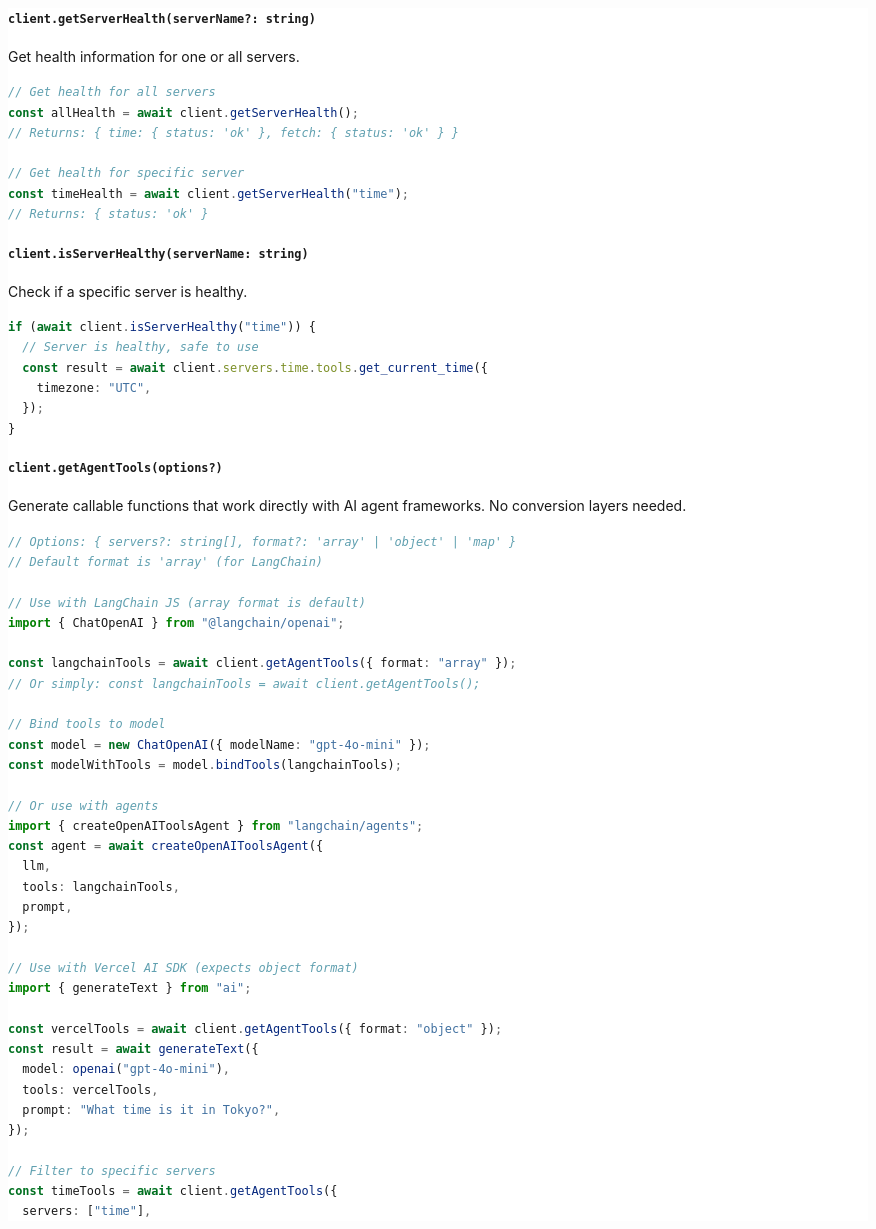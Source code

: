 #### `client.getServerHealth(serverName?: string)`

Get health information for one or all servers.

```typescript
// Get health for all servers
const allHealth = await client.getServerHealth();
// Returns: { time: { status: 'ok' }, fetch: { status: 'ok' } }

// Get health for specific server
const timeHealth = await client.getServerHealth("time");
// Returns: { status: 'ok' }
```

#### `client.isServerHealthy(serverName: string)`

Check if a specific server is healthy.

```typescript
if (await client.isServerHealthy("time")) {
  // Server is healthy, safe to use
  const result = await client.servers.time.tools.get_current_time({
    timezone: "UTC",
  });
}
```

#### `client.getAgentTools(options?)`

Generate callable functions that work directly with AI agent frameworks. No conversion layers needed.

```typescript
// Options: { servers?: string[], format?: 'array' | 'object' | 'map' }
// Default format is 'array' (for LangChain)

// Use with LangChain JS (array format is default)
import { ChatOpenAI } from "@langchain/openai";

const langchainTools = await client.getAgentTools({ format: "array" });
// Or simply: const langchainTools = await client.getAgentTools();

// Bind tools to model
const model = new ChatOpenAI({ modelName: "gpt-4o-mini" });
const modelWithTools = model.bindTools(langchainTools);

// Or use with agents
import { createOpenAIToolsAgent } from "langchain/agents";
const agent = await createOpenAIToolsAgent({
  llm,
  tools: langchainTools,
  prompt,
});

// Use with Vercel AI SDK (expects object format)
import { generateText } from "ai";

const vercelTools = await client.getAgentTools({ format: "object" });
const result = await generateText({
  model: openai("gpt-4o-mini"),
  tools: vercelTools,
  prompt: "What time is it in Tokyo?",
});

// Filter to specific servers
const timeTools = await client.getAgentTools({
  servers: ["time"],
```